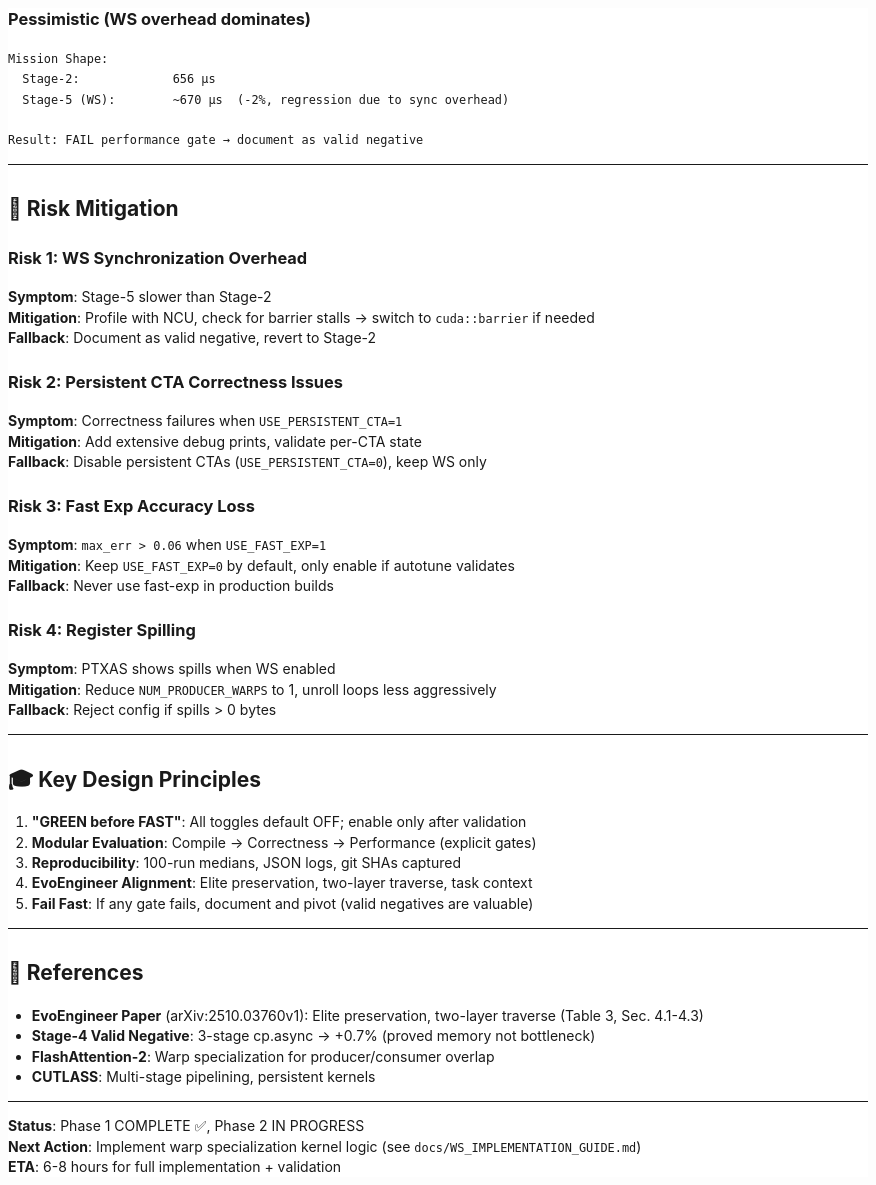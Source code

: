 ### Pessimistic (WS overhead dominates)
```
Mission Shape:
  Stage-2:             656 μs
  Stage-5 (WS):        ~670 μs  (-2%, regression due to sync overhead)
  
Result: FAIL performance gate → document as valid negative
```

---

## 🚨 Risk Mitigation

### Risk 1: WS Synchronization Overhead
**Symptom**: Stage-5 slower than Stage-2  
**Mitigation**: Profile with NCU, check for barrier stalls → switch to `cuda::barrier` if needed  
**Fallback**: Document as valid negative, revert to Stage-2

### Risk 2: Persistent CTA Correctness Issues
**Symptom**: Correctness failures when `USE_PERSISTENT_CTA=1`  
**Mitigation**: Add extensive debug prints, validate per-CTA state  
**Fallback**: Disable persistent CTAs (`USE_PERSISTENT_CTA=0`), keep WS only

### Risk 3: Fast Exp Accuracy Loss
**Symptom**: `max_err > 0.06` when `USE_FAST_EXP=1`  
**Mitigation**: Keep `USE_FAST_EXP=0` by default, only enable if autotune validates  
**Fallback**: Never use fast-exp in production builds

### Risk 4: Register Spilling
**Symptom**: PTXAS shows spills when WS enabled  
**Mitigation**: Reduce `NUM_PRODUCER_WARPS` to 1, unroll loops less aggressively  
**Fallback**: Reject config if spills > 0 bytes

---

## 🎓 Key Design Principles

1. **"GREEN before FAST"**: All toggles default OFF; enable only after validation
2. **Modular Evaluation**: Compile → Correctness → Performance (explicit gates)
3. **Reproducibility**: 100-run medians, JSON logs, git SHAs captured
4. **EvoEngineer Alignment**: Elite preservation, two-layer traverse, task context
5. **Fail Fast**: If any gate fails, document and pivot (valid negatives are valuable)

---

## 📖 References

- **EvoEngineer Paper** (arXiv:2510.03760v1): Elite preservation, two-layer traverse (Table 3, Sec. 4.1-4.3)
- **Stage-4 Valid Negative**: 3-stage cp.async → +0.7% (proved memory not bottleneck)
- **FlashAttention-2**: Warp specialization for producer/consumer overlap
- **CUTLASS**: Multi-stage pipelining, persistent kernels

---

**Status**: Phase 1 COMPLETE ✅, Phase 2 IN PROGRESS  
**Next Action**: Implement warp specialization kernel logic (see `docs/WS_IMPLEMENTATION_GUIDE.md`)  
**ETA**: 6-8 hours for full implementation + validation

